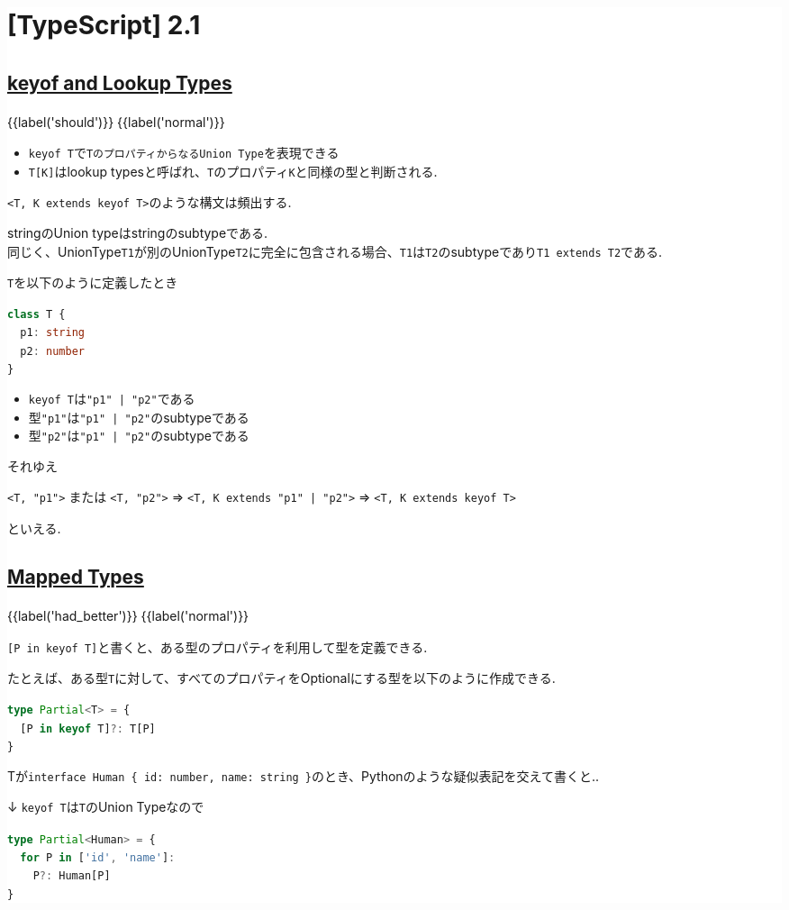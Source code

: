 # [TypeScript] 2.1


## [keyof and Lookup Types]

[keyof and Lookup Types]: https://www.typescriptlang.org/docs/handbook/release-notes/typescript-2-1.html#keyof-and-lookup-types

{{label('should')}} {{label('normal')}} 

* `keyof T`で`TのプロパティからなるUnion Type`を表現できる
* `T[K]`はlookup typesと呼ばれ、`T`のプロパティ`K`と同様の型と判断される.

`<T, K extends keyof T>`のような構文は頻出する.  

stringのUnion typeはstringのsubtypeである.  
同じく、UnionType`T1`が別のUnionType`T2`に完全に包含される場合、`T1`は`T2`のsubtypeであり`T1 extends T2`である.

`T`を以下のように定義したとき

```ts
class T {
  p1: string
  p2: number
}
```

* `keyof T`は`"p1" | "p2"`である
* 型`"p1"`は`"p1" | "p2"`のsubtypeである
* 型`"p2"`は`"p1" | "p2"`のsubtypeである

それゆえ

`<T, "p1">` または `<T, "p2">` => `<T, K extends "p1" | "p2">` => `<T, K extends keyof T>`

といえる.


## [Mapped Types]

{{label('had_better')}} {{label('normal')}} 

[Mapped Types]: https://www.typescriptlang.org/docs/handbook/release-notes/typescript-2-1.html#mapped-types

`[P in keyof T]`と書くと、ある型のプロパティを利用して型を定義できる.

たとえば、ある型`T`に対して、すべてのプロパティをOptionalにする型を以下のように作成できる.

```ts
type Partial<T> = {
  [P in keyof T]?: T[P]
}
```


Tが`interface Human { id: number, name: string }`のとき、Pythonのような疑似表記を交えて書くと..

↓ `keyof T`は`T`のUnion Typeなので

```ts
type Partial<Human> = {
  for P in ['id', 'name']:
    P?: Human[P]
}
```


[Partial, Readonly, Record, and Pick]: https://www.typescriptlang.org/docs/handbook/release-notes/typescript-2-1.html#partial-readonly-record-and-pick
[Object Spread and Rest]: https://www.typescriptlang.org/docs/handbook/release-notes/typescript-2-1.html#object-spread-and-rest
[Downlevel Async Functions]: https://www.typescriptlang.org/docs/handbook/release-notes/typescript-2-1.html#downlevel-async-functions
[Support for external helpers library (tslib)]: https://www.typescriptlang.org/docs/handbook/release-notes/typescript-2-1.html#support-for-external-helpers-library-tslib
[Untyped imports]: https://www.typescriptlang.org/docs/handbook/release-notes/typescript-2-1.html#untyped-imports
[Support for --target ES2016, --target ES2017 and --target ESNext]: https://www.typescriptlang.org/docs/handbook/release-notes/typescript-2-1.html#support-for---target-es2016---target-es2017-and---target-esnext
[Improved any Inference]: https://www.typescriptlang.org/docs/handbook/release-notes/typescript-2-1.html#improved-any-inference
[Implicit any errors]: https://www.typescriptlang.org/docs/handbook/release-notes/typescript-2-1.html#implicit-any-errors
[Better inference for literal types]: https://www.typescriptlang.org/docs/handbook/release-notes/typescript-2-1.html#better-inference-for-literal-types
[Use returned values from super calls as ‘this’]: https://www.typescriptlang.org/docs/handbook/release-notes/typescript-2-1.html#use-returned-values-from-super-calls-as-this
[Configuration inheritance]: https://www.typescriptlang.org/docs/handbook/release-notes/typescript-2-1.html#configuration-inheritance
[New --alwaysStrict]: https://www.typescriptlang.org/docs/handbook/release-notes/typescript-2-1.html#new---alwaysstrict
